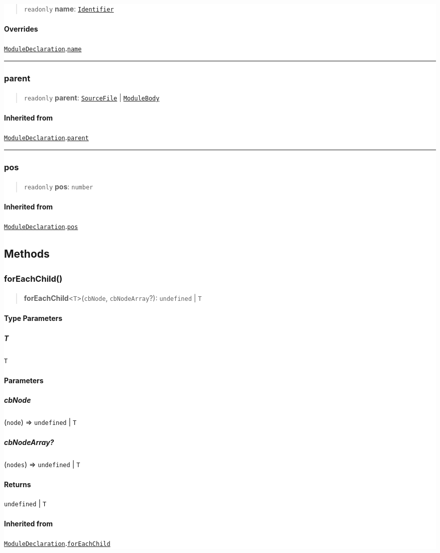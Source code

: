 > `readonly` **name**: [`Identifier`](Identifier-1.md)

#### Overrides

[`ModuleDeclaration`](ModuleDeclaration.md).[`name`](ModuleDeclaration.md#name)

***

### parent

> `readonly` **parent**: [`SourceFile`](SourceFile.md) \| [`ModuleBody`](../type-aliases/ModuleBody.md)

#### Inherited from

[`ModuleDeclaration`](ModuleDeclaration.md).[`parent`](ModuleDeclaration.md#parent)

***

### pos

> `readonly` **pos**: `number`

#### Inherited from

[`ModuleDeclaration`](ModuleDeclaration.md).[`pos`](ModuleDeclaration.md#pos)

## Methods

### forEachChild()

> **forEachChild**\<`T`\>(`cbNode`, `cbNodeArray`?): `undefined` \| `T`

#### Type Parameters

##### T

`T`

#### Parameters

##### cbNode

(`node`) => `undefined` \| `T`

##### cbNodeArray?

(`nodes`) => `undefined` \| `T`

#### Returns

`undefined` \| `T`

#### Inherited from

[`ModuleDeclaration`](ModuleDeclaration.md).[`forEachChild`](ModuleDeclaration.md#foreachchild)
